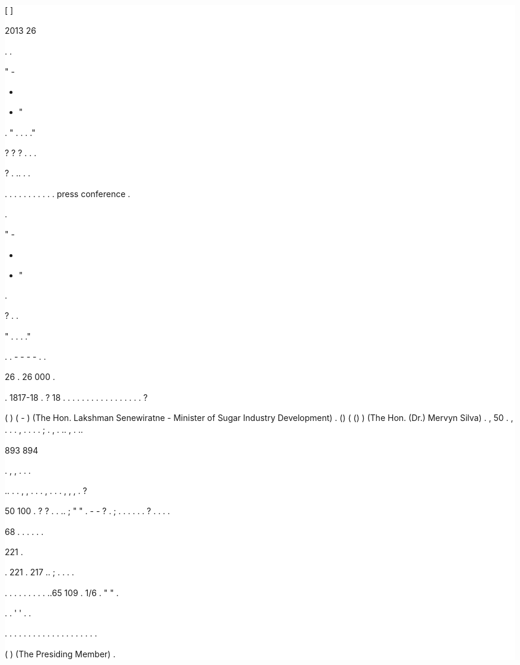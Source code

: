 [ ]

2013 26

. .

" -

-

- "

. " . . . ."

? ? ? . . .

? . .. . .

. . . . . . . . . . . press conference .

.

" -

-

- "

.

? . .

" . . . ."

. . - - - - . .

26 . 26 000 .

. 1817-18 . ? 18 . . . . . . . . . . . . . . . . . ?

( ) ( - ) (The Hon. Lakshman Senewiratne - Minister of Sugar Industry Development) . () ( () ) (The Hon. (Dr.) Mervyn Silva) . , 50 . , . . . , . . . . ; . , . .. , . ..

893 894

. , , . . .

.. . . , , . . . , . . . , , , . ?

50 100 . ? ? . . .. ; " " . - - ? . ; . . . . . . ? . . . .

68 . . . . . .

221 .

. 221 . 217 .. ; . . . .

. . . . . . . . . ..65 109 . 1/6 . " " .

. . ' ' . .

. . . . . . . . . . . . . . . . . . . .

( ) (The Presiding Member) .
